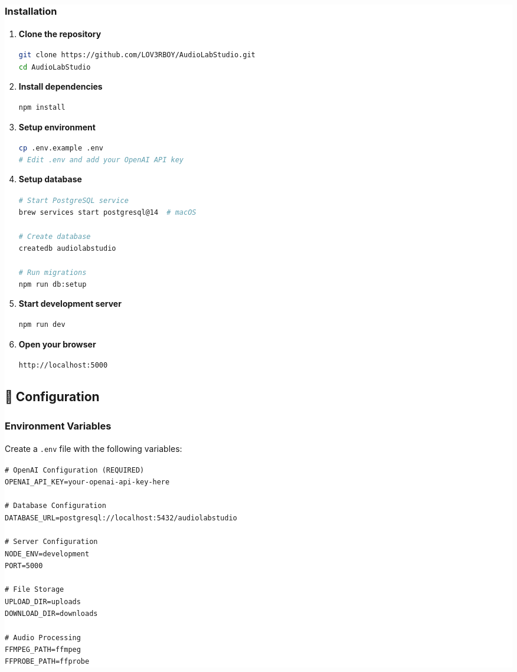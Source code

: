 ### Installation

1. **Clone the repository**
   ```bash
   git clone https://github.com/LOV3RBOY/AudioLabStudio.git
   cd AudioLabStudio
   ```

2. **Install dependencies**
   ```bash
   npm install
   ```

3. **Setup environment**
   ```bash
   cp .env.example .env
   # Edit .env and add your OpenAI API key
   ```

4. **Setup database**
   ```bash
   # Start PostgreSQL service
   brew services start postgresql@14  # macOS
   
   # Create database
   createdb audiolabstudio
   
   # Run migrations
   npm run db:setup
   ```

5. **Start development server**
   ```bash
   npm run dev
   ```

6. **Open your browser**
   ```
   http://localhost:5000
   ```

## 🔧 Configuration

### Environment Variables

Create a `.env` file with the following variables:

```env
# OpenAI Configuration (REQUIRED)
OPENAI_API_KEY=your-openai-api-key-here

# Database Configuration
DATABASE_URL=postgresql://localhost:5432/audiolabstudio

# Server Configuration
NODE_ENV=development
PORT=5000

# File Storage
UPLOAD_DIR=uploads
DOWNLOAD_DIR=downloads

# Audio Processing
FFMPEG_PATH=ffmpeg
FFPROBE_PATH=ffprobe
```

